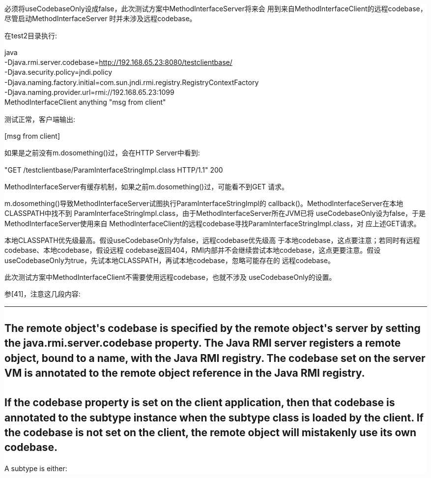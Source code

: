 必须将useCodebaseOnly设成false，此次测试方案中MethodInterfaceServer将来会
用到来自MethodInterfaceClient的远程codebase，尽管启动MethodInterfaceServer
时并未涉及远程codebase。

在test2目录执行:

java \
-Djava.rmi.server.codebase=http://192.168.65.23:8080/testclientbase/ \
-Djava.security.policy=jndi.policy \
-Djava.naming.factory.initial=com.sun.jndi.rmi.registry.RegistryContextFactory \
-Djava.naming.provider.url=rmi://192.168.65.23:1099 \
MethodInterfaceClient anything "msg from client"

测试正常，客户端输出:

[msg from client]

如果是之前没有m.dosomething()过，会在HTTP Server中看到:

"GET /testclientbase/ParamInterfaceStringImpl.class HTTP/1.1" 200

MethodInterfaceServer有缓存机制，如果之前m.dosomething()过，可能看不到GET
请求。

m.dosomething()导致MethodInterfaceServer试图执行ParamInterfaceStringImpl的
callback()。MethodInterfaceServer在本地CLASSPATH中找不到
ParamInterfaceStringImpl.class，由于MethodInterfaceServer所在JVM已将
useCodebaseOnly设为false，于是MethodInterfaceServer使用来自
MethodInterfaceClient的远程codebase寻找ParamInterfaceStringImpl.class，对
应上述GET请求。

本地CLASSPATH优先级最高。假设useCodebaseOnly为false，远程codebase优先级高
于本地codebase，这点要注意；若同时有远程codebase、本地codebase，假设远程
codebase返回404，RMI内部并不会继续尝试本地codebase，这点更要注意。假设
useCodebaseOnly为true，先试本地CLASSPATH，再试本地codebase，忽略可能存在的
远程codebase。

此次测试方案中MethodInterfaceClient不需要使用远程codebase，也就不涉及
useCodebaseOnly的设置。

参[41]，注意这几段内容:

--------------------------------------------------------------------------
The remote object's codebase is specified by the remote object's server by
setting the java.rmi.server.codebase property. The Java RMI server
registers a remote object, bound to a name, with the Java RMI registry.
The codebase set on the server VM is annotated to the remote object
reference in the Java RMI registry.
--------------------------------------------------------------------------
If the codebase property is set on the client application, then that
codebase is annotated to the subtype instance when the subtype class is
loaded by the client. If the codebase is not set on the client, the remote
object will mistakenly use its own codebase.
--------------------------------------------------------------------------
A subtype is either:
